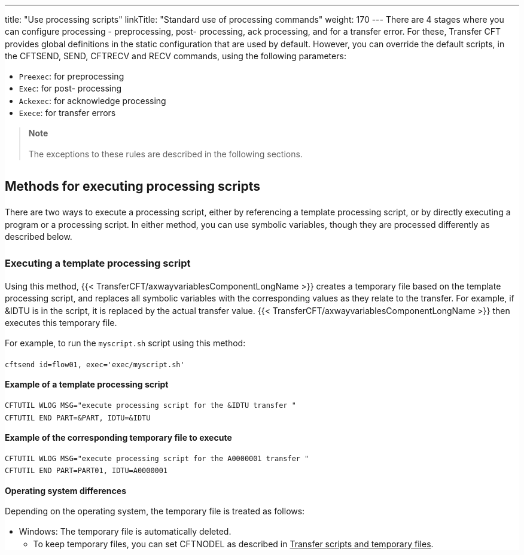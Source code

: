 ---
title: "Use processing scripts"
linkTitle: "Standard use of processing commands"
weight: 170
--- There are 4 stages where you can configure processing - preprocessing, post- processing, ack processing, and for a transfer error. For these, Transfer CFT provides global definitions in the static configuration that are used by default. However, you can override the default scripts, in the CFTSEND, SEND, CFTRECV and RECV commands, using the following parameters:

- `Preexec`: for preprocessing
- `Exec`: for post- processing
- `Ackexec`: for acknowledge processing
- `Exece`: for transfer errors

> **Note**
>
> The exceptions to these rules are described in the following sections.

## Methods for executing processing scripts

There are two ways to execute a processing script, either by referencing a template processing script, or by directly executing a program or a processing script. In either method, you can use symbolic variables, though they are processed differently as described below.

### Executing a template processing script

Using this method, {{< TransferCFT/axwayvariablesComponentLongName  >}} creates a temporary file based on the template processing script, and replaces all symbolic variables with the corresponding values as they relate to the transfer. For example, if &IDTU is in the script, it is replaced by the actual transfer value. {{< TransferCFT/axwayvariablesComponentLongName  >}} then executes this temporary file.

For example, to run the `myscript.sh` script using this method:

```
cftsend id=flow01, exec='exec/myscript.sh'
```

****Example of a template processing script****

```
CFTUTIL WLOG MSG="execute processing script for the &IDTU transfer "
CFTUTIL END PART=&PART, IDTU=&IDTU
```

****Example of the corresponding temporary file to execute****

```
CFTUTIL WLOG MSG="execute processing script for the A0000001 transfer "
CFTUTIL END PART=PART01, IDTU=A0000001
```

****Operating system differences****

Depending on the operating system, the temporary file is treated as follows:

- Windows: The temporary file is automatically deleted.
    - To keep temporary files, you can set CFTNODEL as described in [Transfer scripts and temporary files](../../../cft_intro_install/windows_install_start_here/windows_install_start_here/running_cft_for_the_first_time_windows/transfer_procedures_win).
